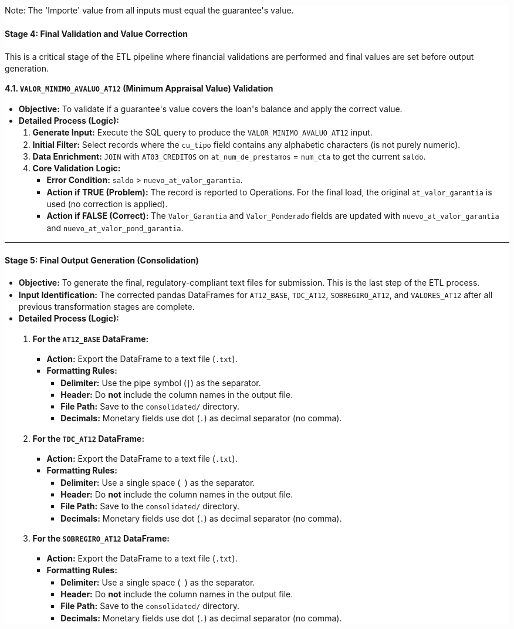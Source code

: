 Note: The 'Importe' value from all inputs must equal the guarantee's value.
#### **Stage 4: Final Validation and Value Correction**
This is a critical stage of the ETL pipeline where financial validations are performed and final values are set before output generation.

**4.1. `VALOR_MINIMO_AVALUO_AT12` (Minimum Appraisal Value) Validation**
*   **Objective:** To validate if a guarantee's value covers the loan's balance and apply the correct value.
*   **Detailed Process (Logic):**
    1.  **Generate Input:** Execute the SQL query to produce the `VALOR_MINIMO_AVALUO_AT12` input.
    2.  **Initial Filter:** Select records where the `cu_tipo` field contains any alphabetic characters (is not purely numeric).
    3.  **Data Enrichment:** `JOIN` with `AT03_CREDITOS` on `at_num_de_prestamos` = `num_cta` to get the current `saldo`.
    4.  **Core Validation Logic:**
        *   **Error Condition:** `saldo` > `nuevo_at_valor_garantia`.
        *   **Action if TRUE (Problem):** The record is reported to Operations. For the final load, the original `at_valor_garantia` is used (no correction is applied).
        *   **Action if FALSE (Correct):** The `Valor_Garantia` and `Valor_Ponderado` fields are updated with `nuevo_at_valor_garantia` and `nuevo_at_valor_pond_garantia`.

---

#### **Stage 5: Final Output Generation (Consolidation)**
*   **Objective:** To generate the final, regulatory-compliant text files for submission. This is the last step of the ETL process.
*   **Input Identification:** The corrected pandas DataFrames for `AT12_BASE`, `TDC_AT12`, `SOBREGIRO_AT12`, and `VALORES_AT12` after all previous transformation stages are complete.
*   **Detailed Process (Logic):**
    1.  **For the `AT12_BASE` DataFrame:**
        *   **Action:** Export the DataFrame to a text file (`.txt`).
        *   **Formatting Rules:**
            *   **Delimiter:** Use the pipe symbol (`|`) as the separator.
            *   **Header:** Do **not** include the column names in the output file.
            *   **File Path:** Save to the `consolidated/` directory.
            *   **Decimals:** Monetary fields use dot (`.`) as decimal separator (no comma).

    2.  **For the `TDC_AT12` DataFrame:**
        *   **Action:** Export the DataFrame to a text file (`.txt`).
        *   **Formatting Rules:**
            *   **Delimiter:** Use a single space (` `) as the separator.
            *   **Header:** Do **not** include the column names in the output file.
            *   **File Path:** Save to the `consolidated/` directory.
            *   **Decimals:** Monetary fields use dot (`.`) as decimal separator (no comma).

    3.  **For the `SOBREGIRO_AT12` DataFrame:**
        *   **Action:** Export the DataFrame to a text file (`.txt`).
        *   **Formatting Rules:**
            *   **Delimiter:** Use a single space (` `) as the separator.
            *   **Header:** Do **not** include the column names in the output file.
            *   **File Path:** Save to the `consolidated/` directory.
            *   **Decimals:** Monetary fields use dot (`.`) as decimal separator (no comma).
